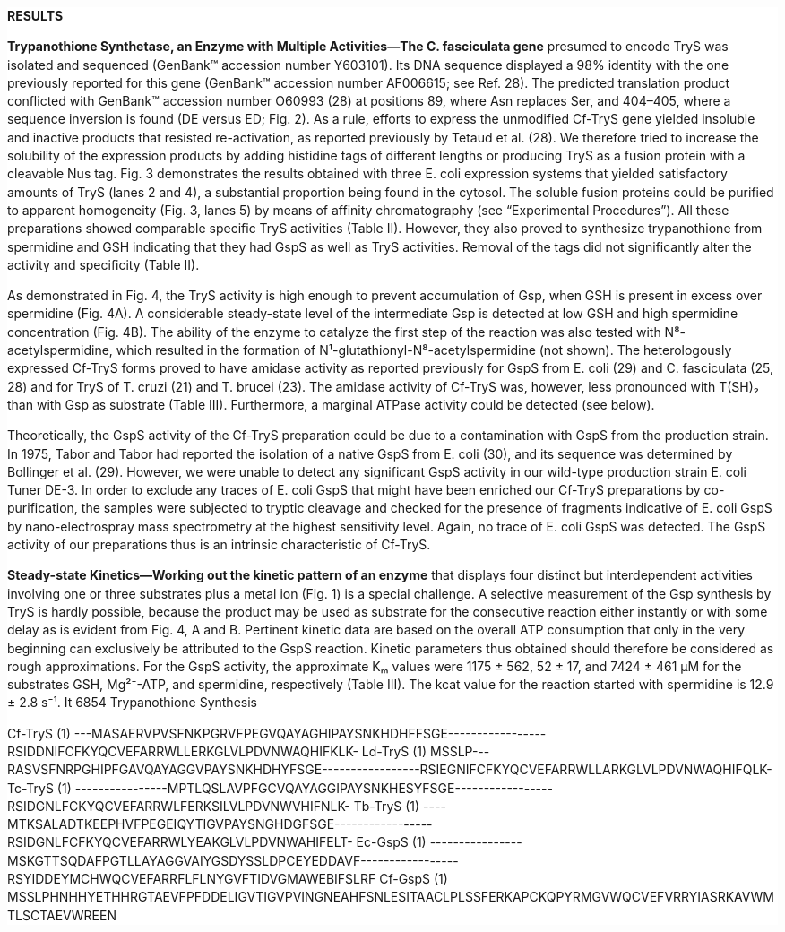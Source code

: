 **RESULTS**

**Trypanothione Synthetase, an Enzyme with Multiple Activities—The C. fasciculata gene** presumed to encode TryS was isolated and sequenced (GenBank™ accession number Y603101). Its DNA sequence displayed a 98% identity with the one previously reported for this gene (GenBank™ accession number AF006615; see Ref. 28). The predicted translation product conflicted with GenBank™ accession number O60993 (28) at positions 89, where Asn replaces Ser, and 404–405, where a sequence inversion is found (DE versus ED; Fig. 2). As a rule, efforts to express the unmodified Cf-TryS gene yielded insoluble and inactive products that resisted re-activation, as reported previously by Tetaud et al. (28). We therefore tried to increase the solubility of the expression products by adding histidine tags of different lengths or producing TryS as a fusion protein with a cleavable Nus tag. Fig. 3 demonstrates the results obtained with three E. coli expression systems that yielded satisfactory amounts of TryS (lanes 2 and 4), a substantial proportion being found in the cytosol. The soluble fusion proteins could be purified to apparent homogeneity (Fig. 3, lanes 5) by means of affinity chromatography (see “Experimental Procedures”). All these preparations showed comparable specific TryS activities (Table II). However, they also proved to synthesize trypanothione from spermidine and GSH indicating that they had GspS as well as TryS activities. Removal of the tags did not significantly alter the activity and specificity (Table II).

As demonstrated in Fig. 4, the TryS activity is high enough to prevent accumulation of Gsp, when GSH is present in excess over spermidine (Fig. 4A). A considerable steady-state level of the intermediate Gsp is detected at low GSH and high spermidine concentration (Fig. 4B). The ability of the enzyme to catalyze the first step of the reaction was also tested with N⁸-acetylspermidine, which resulted in the formation of N¹-glutathionyl-N⁸-acetylspermidine (not shown). The heterologously expressed Cf-TryS forms proved to have amidase activity as reported previously for GspS from E. coli (29) and C. fasciculata (25, 28) and for TryS of T. cruzi (21) and T. brucei (23). The amidase activity of Cf-TryS was, however, less pronounced with T(SH)₂ than with Gsp as substrate (Table III). Furthermore, a marginal ATPase activity could be detected (see below).

Theoretically, the GspS activity of the Cf-TryS preparation could be due to a contamination with GspS from the production strain. In 1975, Tabor and Tabor had reported the isolation of a native GspS from E. coli (30), and its sequence was determined by Bollinger et al. (29). However, we were unable to detect any significant GspS activity in our wild-type production strain E. coli Tuner DE-3. In order to exclude any traces of E. coli GspS that might have been enriched our Cf-TryS preparations by co-purification, the samples were subjected to tryptic cleavage and checked for the presence of fragments indicative of E. coli GspS by nano-electrospray mass spectrometry at the highest sensitivity level. Again, no trace of E. coli GspS was detected. The GspS activity of our preparations thus is an intrinsic characteristic of Cf-TryS.

**Steady-state Kinetics—Working out the kinetic pattern of an enzyme** that displays four distinct but interdependent activities involving one or three substrates plus a metal ion (Fig. 1) is a special challenge. A selective measurement of the Gsp synthesis by TryS is hardly possible, because the product may be used as substrate for the consecutive reaction either instantly or with some delay as is evident from Fig. 4, A and B. Pertinent kinetic data are based on the overall ATP consumption that only in the very beginning can exclusively be attributed to the GspS reaction. Kinetic parameters thus obtained should therefore be considered as rough approximations. For the GspS activity, the approximate Kₘ values were 1175 ± 562, 52 ± 17, and 7424 ± 461 μM for the substrates GSH, Mg²⁺-ATP, and spermidine, respectively (Table III). The kcat value for the reaction started with spermidine is 12.9 ± 2.8 s⁻¹. It
6854 Trypanothione Synthesis

Cf-TryS (1) ---MASAERVPVSFNKPGRVFPEGVQAYAGHIPAYSNKHDHFFSGE-----------------RSIDDNIFCFKYQCVEFARRWLLERKGLVLPDVNWAQHIFKLK-
Ld-TryS (1) MSSLP---RASVSFNRPGHIPFGAVQAYAGGVPAYSNKHDHYFSGE-----------------RSIEGNIFCFKYQCVEFARRWLLARKGLVLPDVNWAQHIFQLK-
Tc-TryS (1) ----------------MPTLQSLAVPFGCVQAYAGGIPAYSNKHESYFSGE-----------------RSIDGNLFCKYQCVEFARRWLFERKSILVLPDVNWVHIFNLK-
Tb-TryS (1) ----MTKSALADTKEEPHVFPEGEIQYTIGVPAYSNGHDGFSGE-----------------RSIDGNLFCFKYQCVEFARRWLYEAKGLVLPDVNWAHIFELT-
Ec-GspS (1) ----------------MSKGTTSQDAFPGTLLAYAGGVAIYGSDYSSLDPCEYEDDAVF-----------------RSYIDDEYMCHWQCVEFARRFLFLNYGVFTIDVGMAWEBIFSLRF
Cf-GspS (1) MSSLPHNHHYETHHRGTAEVFPFDDELIGVTIGVPVINGNEAHFSNLESITAACLPLSSFERKAPCKQPYRMGVWQCVEFVRRYIASRKAVWMTLSCTAEVWREEN
